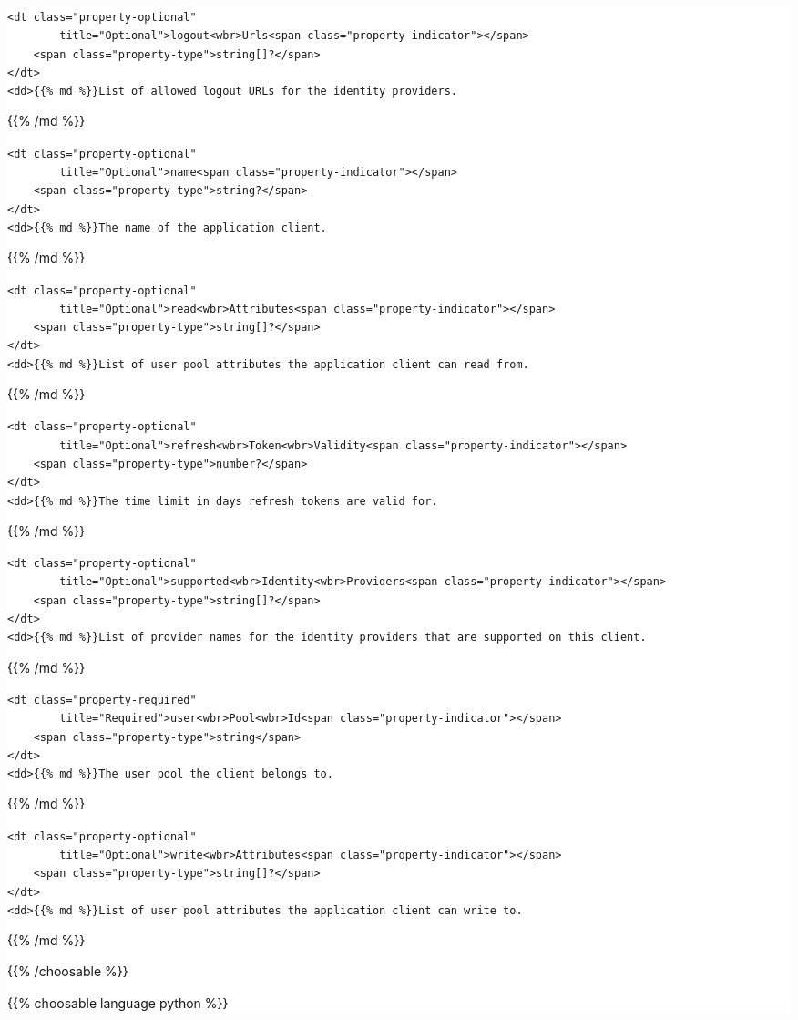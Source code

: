     <dt class="property-optional"
            title="Optional">logout<wbr>Urls<span class="property-indicator"></span>
        <span class="property-type">string[]?</span>
    </dt>
    <dd>{{% md %}}List of allowed logout URLs for the identity providers.
{{% /md %}}</dd>

    <dt class="property-optional"
            title="Optional">name<span class="property-indicator"></span>
        <span class="property-type">string?</span>
    </dt>
    <dd>{{% md %}}The name of the application client.
{{% /md %}}</dd>

    <dt class="property-optional"
            title="Optional">read<wbr>Attributes<span class="property-indicator"></span>
        <span class="property-type">string[]?</span>
    </dt>
    <dd>{{% md %}}List of user pool attributes the application client can read from.
{{% /md %}}</dd>

    <dt class="property-optional"
            title="Optional">refresh<wbr>Token<wbr>Validity<span class="property-indicator"></span>
        <span class="property-type">number?</span>
    </dt>
    <dd>{{% md %}}The time limit in days refresh tokens are valid for.
{{% /md %}}</dd>

    <dt class="property-optional"
            title="Optional">supported<wbr>Identity<wbr>Providers<span class="property-indicator"></span>
        <span class="property-type">string[]?</span>
    </dt>
    <dd>{{% md %}}List of provider names for the identity providers that are supported on this client.
{{% /md %}}</dd>

    <dt class="property-required"
            title="Required">user<wbr>Pool<wbr>Id<span class="property-indicator"></span>
        <span class="property-type">string</span>
    </dt>
    <dd>{{% md %}}The user pool the client belongs to.
{{% /md %}}</dd>

    <dt class="property-optional"
            title="Optional">write<wbr>Attributes<span class="property-indicator"></span>
        <span class="property-type">string[]?</span>
    </dt>
    <dd>{{% md %}}List of user pool attributes the application client can write to.
{{% /md %}}</dd>

</dl>
{{% /choosable %}}


{{% choosable language python %}}
<dl class="resources-properties">
